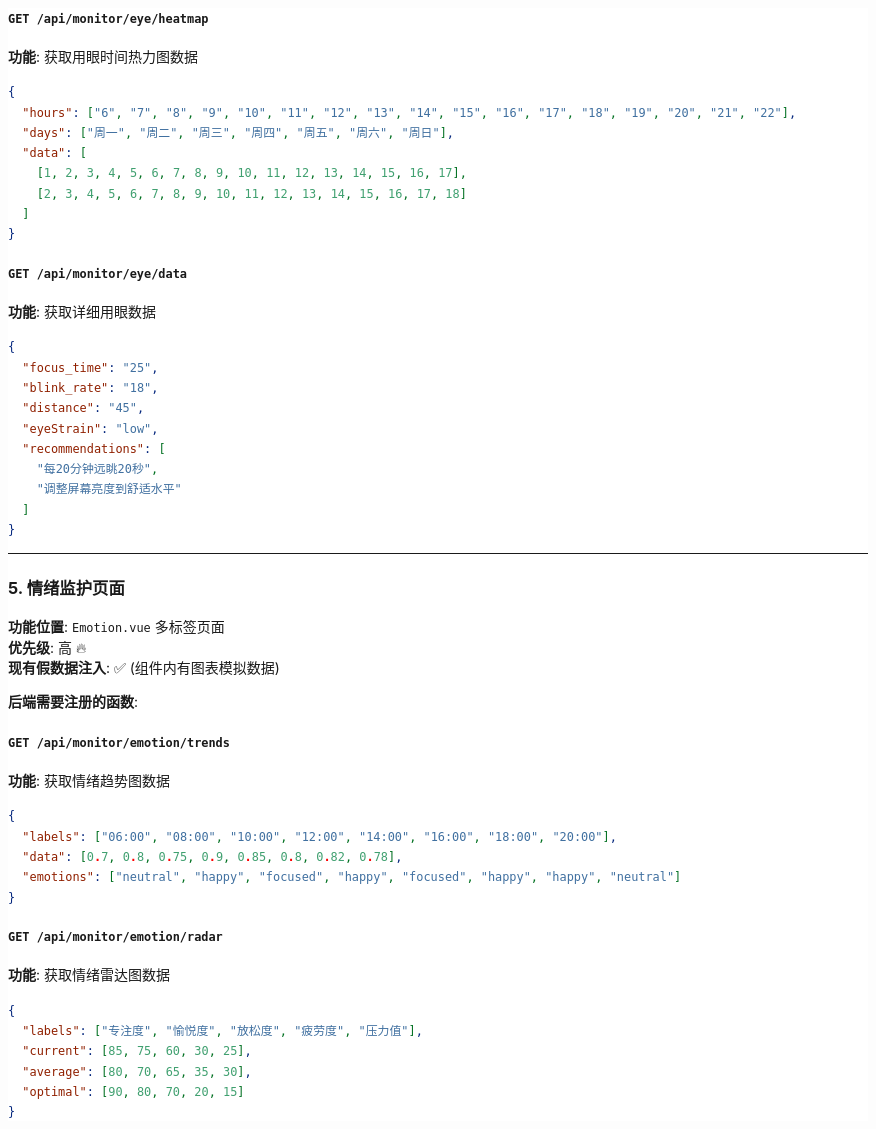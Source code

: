 #### `GET /api/monitor/eye/heatmap`
**功能**: 获取用眼时间热力图数据
```json
{
  "hours": ["6", "7", "8", "9", "10", "11", "12", "13", "14", "15", "16", "17", "18", "19", "20", "21", "22"],
  "days": ["周一", "周二", "周三", "周四", "周五", "周六", "周日"],
  "data": [
    [1, 2, 3, 4, 5, 6, 7, 8, 9, 10, 11, 12, 13, 14, 15, 16, 17],
    [2, 3, 4, 5, 6, 7, 8, 9, 10, 11, 12, 13, 14, 15, 16, 17, 18]
  ]
}
```

#### `GET /api/monitor/eye/data`
**功能**: 获取详细用眼数据
```json
{
  "focus_time": "25",
  "blink_rate": "18",
  "distance": "45",
  "eyeStrain": "low",
  "recommendations": [
    "每20分钟远眺20秒",
    "调整屏幕亮度到舒适水平"
  ]
}
```

---

### 5. 情绪监护页面

**功能位置**: `Emotion.vue` 多标签页面  
**优先级**: 高 🔥  
**现有假数据注入**: ✅ (组件内有图表模拟数据)

**后端需要注册的函数**:

#### `GET /api/monitor/emotion/trends`
**功能**: 获取情绪趋势图数据
```json
{
  "labels": ["06:00", "08:00", "10:00", "12:00", "14:00", "16:00", "18:00", "20:00"],
  "data": [0.7, 0.8, 0.75, 0.9, 0.85, 0.8, 0.82, 0.78],
  "emotions": ["neutral", "happy", "focused", "happy", "focused", "happy", "happy", "neutral"]
}
```

#### `GET /api/monitor/emotion/radar`
**功能**: 获取情绪雷达图数据
```json
{
  "labels": ["专注度", "愉悦度", "放松度", "疲劳度", "压力值"],
  "current": [85, 75, 60, 30, 25],
  "average": [80, 70, 65, 35, 30],
  "optimal": [90, 80, 70, 20, 15]
}
```
